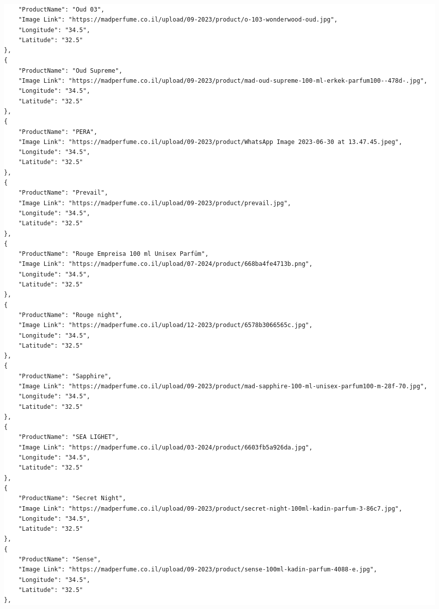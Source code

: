         "ProductName": "Oud 03",
        "Image Link": "https://madperfume.co.il/upload/09-2023/product/o-103-wonderwood-oud.jpg",
        "Longitude": "34.5",
        "Latitude": "32.5"
    },
    {
        "ProductName": "Oud Supreme",
        "Image Link": "https://madperfume.co.il/upload/09-2023/product/mad-oud-supreme-100-ml-erkek-parfum100--478d-.jpg",
        "Longitude": "34.5",
        "Latitude": "32.5"
    },
    {
        "ProductName": "PERA",
        "Image Link": "https://madperfume.co.il/upload/09-2023/product/WhatsApp Image 2023-06-30 at 13.47.45.jpeg",
        "Longitude": "34.5",
        "Latitude": "32.5"
    },
    {
        "ProductName": "Prevail",
        "Image Link": "https://madperfume.co.il/upload/09-2023/product/prevail.jpg",
        "Longitude": "34.5",
        "Latitude": "32.5"
    },
    {
        "ProductName": "Rouge Empreisa 100 ml Unisex Parfüm",
        "Image Link": "https://madperfume.co.il/upload/07-2024/product/668ba4fe4713b.png",
        "Longitude": "34.5",
        "Latitude": "32.5"
    },
    {
        "ProductName": "Rouge night",
        "Image Link": "https://madperfume.co.il/upload/12-2023/product/6578b3066565c.jpg",
        "Longitude": "34.5",
        "Latitude": "32.5"
    },
    {
        "ProductName": "Sapphire",
        "Image Link": "https://madperfume.co.il/upload/09-2023/product/mad-sapphire-100-ml-unisex-parfum100-m-28f-70.jpg",
        "Longitude": "34.5",
        "Latitude": "32.5"
    },
    {
        "ProductName": "SEA LIGHET",
        "Image Link": "https://madperfume.co.il/upload/03-2024/product/6603fb5a926da.jpg",
        "Longitude": "34.5",
        "Latitude": "32.5"
    },
    {
        "ProductName": "Secret Night",
        "Image Link": "https://madperfume.co.il/upload/09-2023/product/secret-night-100ml-kadin-parfum-3-86c7.jpg",
        "Longitude": "34.5",
        "Latitude": "32.5"
    },
    {
        "ProductName": "Sense",
        "Image Link": "https://madperfume.co.il/upload/09-2023/product/sense-100ml-kadin-parfum-4088-e.jpg",
        "Longitude": "34.5",
        "Latitude": "32.5"
    },